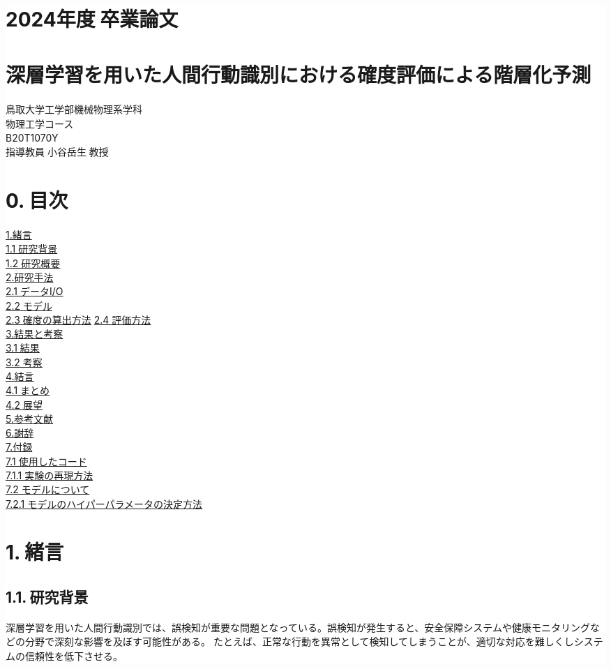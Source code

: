 # 2024年度 卒業論文
# 深層学習を用いた人間行動識別における確度評価による階層化予測

鳥取大学工学部機械物理系学科  
物理工学コース  
B20T1070Y  
指導教員 小谷岳生 教授


<div style="page-break-before:always"></div>

<script type="text/javascript" async src="https://cdnjs.cloudflare.com/ajax/libs/mathjax/2.7.7/MathJax.js?config=TeX-MML-AM_CHTML">
</script>
<script type="text/x-mathjax-config">
 MathJax.Hub.Config({
 tex2jax: {
 inlineMath: [['$', '$'] ],
 displayMath: [ ['$$','$$'], ["\\[","\\]"] ]
 }
 });
</script>

# 0. 目次
[1.緒言](#1-緒言)  
[1.1 研究背景](#11-研究背景)  
[1.2 研究概要](#12-研究概要)  
[2.研究手法](#2-研究手法)  
[2.1 データI/O](#21-データio)  
[2.2 モデル](#22-モデル)  
[2.3 確度の算出方法](#23-確度の算出方法)
[2.4 評価方法](#24-評価方法)  
[3.結果と考察](#3-結果と考察)  
[3.1 結果](#31-結果)  
[3.2 考察](#32-考察)  
[4.結言](#4-結言)  
[4.1 まとめ](#41-まとめ)  
[4.2 展望](#42-展望)  
[5.参考文献](#5-参考文献)  
[6.謝辞](#6-謝辞)  
[7.付録](#7-付録)  
[7.1 使用したコード](#71-使用したコード)  
[7.1.1 実験の再現方法](#711-実験の再現方法)  
[7.2 モデルについて](#72-モデルについて)  
[7.2.1 モデルのハイパーパラメータの決定方法](#721-モデルのハイパーパラメータの決定方法)  
<div style="page-break-before:always"></div>

# 1. 緒言
## 1.1. 研究背景
深層学習を用いた人間行動識別では、誤検知が重要な問題となっている。誤検知が発生すると、安全保障システムや健康モニタリングなどの分野で深刻な影響を及ぼす可能性がある。
たとえば、正常な行動を異常として検知してしまうことが、適切な対応を難しくしシステムの信頼性を低下させる。

